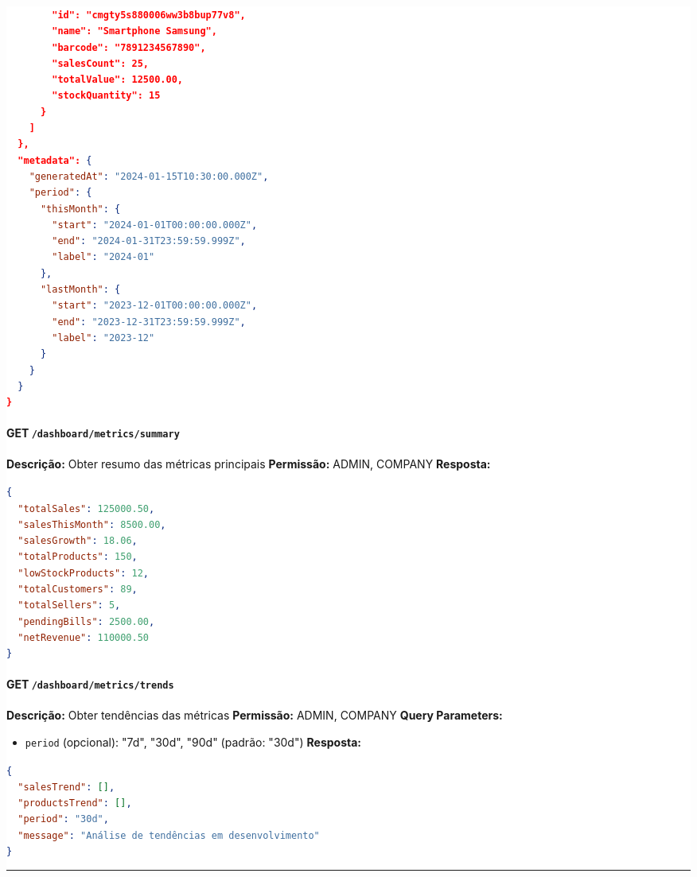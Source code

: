```json
        "id": "cmgty5s880006ww3b8bup77v8",
        "name": "Smartphone Samsung",
        "barcode": "7891234567890",
        "salesCount": 25,
        "totalValue": 12500.00,
        "stockQuantity": 15
      }
    ]
  },
  "metadata": {
    "generatedAt": "2024-01-15T10:30:00.000Z",
    "period": {
      "thisMonth": {
        "start": "2024-01-01T00:00:00.000Z",
        "end": "2024-01-31T23:59:59.999Z",
        "label": "2024-01"
      },
      "lastMonth": {
        "start": "2023-12-01T00:00:00.000Z",
        "end": "2023-12-31T23:59:59.999Z",
        "label": "2023-12"
      }
    }
  }
}
```

#### GET `/dashboard/metrics/summary`
**Descrição:** Obter resumo das métricas principais
**Permissão:** ADMIN, COMPANY
**Resposta:**
```json
{
  "totalSales": 125000.50,
  "salesThisMonth": 8500.00,
  "salesGrowth": 18.06,
  "totalProducts": 150,
  "lowStockProducts": 12,
  "totalCustomers": 89,
  "totalSellers": 5,
  "pendingBills": 2500.00,
  "netRevenue": 110000.50
}
```

#### GET `/dashboard/metrics/trends`
**Descrição:** Obter tendências das métricas
**Permissão:** ADMIN, COMPANY
**Query Parameters:**
- `period` (opcional): "7d", "30d", "90d" (padrão: "30d")
**Resposta:**
```json
{
  "salesTrend": [],
  "productsTrend": [],
  "period": "30d",
  "message": "Análise de tendências em desenvolvimento"
}
```

---